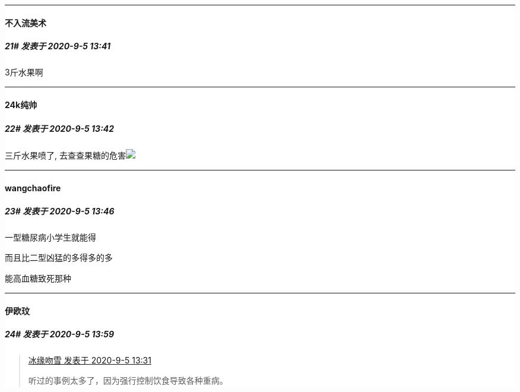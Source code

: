 





-----

####  不入流美术  
##### 21#       发表于 2020-9-5 13:41




3斤水果啊







-----

####  24k纯帅  
##### 22#       发表于 2020-9-5 13:42




三斤水果喷了, 去查查果糖的危害<img src="https://static.saraba1st.com/image/smiley/face2017/048.png" referrerpolicy="no-referrer">







-----

####  wangchaofire  
##### 23#       发表于 2020-9-5 13:46




一型糖尿病小学生就能得

而且比二型凶猛的多得多的多

能高血糖致死那种







-----

####  伊欧玟  
##### 24#       发表于 2020-9-5 13:59



<blockquote><a href="httphttps://bbs.saraba1st.com/2b/forum.php?mod=redirect&amp;goto=findpost&amp;pid=48647450&amp;ptid=1958313" target="_blank">冰缘吻雪 发表于 2020-9-5 13:31</a>

听过的事例太多了，因为强行控制饮食导致各种重病。

